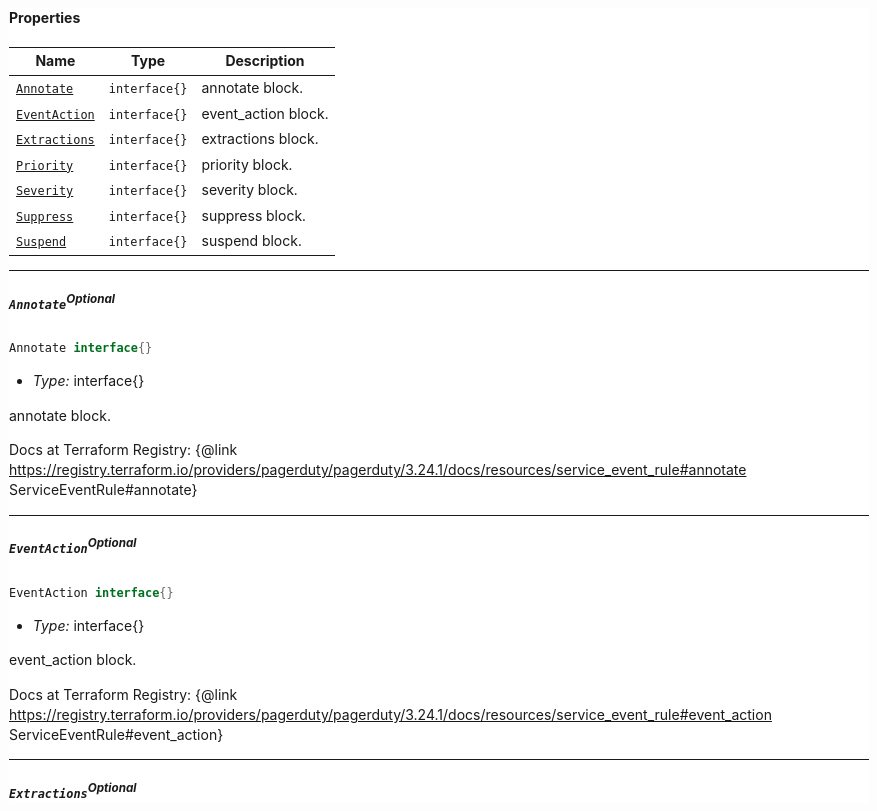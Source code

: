 #### Properties <a name="Properties" id="Properties"></a>

| **Name** | **Type** | **Description** |
| --- | --- | --- |
| <code><a href="#@cdktf/provider-pagerduty.serviceEventRule.ServiceEventRuleActions.property.annotate">Annotate</a></code> | <code>interface{}</code> | annotate block. |
| <code><a href="#@cdktf/provider-pagerduty.serviceEventRule.ServiceEventRuleActions.property.eventAction">EventAction</a></code> | <code>interface{}</code> | event_action block. |
| <code><a href="#@cdktf/provider-pagerduty.serviceEventRule.ServiceEventRuleActions.property.extractions">Extractions</a></code> | <code>interface{}</code> | extractions block. |
| <code><a href="#@cdktf/provider-pagerduty.serviceEventRule.ServiceEventRuleActions.property.priority">Priority</a></code> | <code>interface{}</code> | priority block. |
| <code><a href="#@cdktf/provider-pagerduty.serviceEventRule.ServiceEventRuleActions.property.severity">Severity</a></code> | <code>interface{}</code> | severity block. |
| <code><a href="#@cdktf/provider-pagerduty.serviceEventRule.ServiceEventRuleActions.property.suppress">Suppress</a></code> | <code>interface{}</code> | suppress block. |
| <code><a href="#@cdktf/provider-pagerduty.serviceEventRule.ServiceEventRuleActions.property.suspend">Suspend</a></code> | <code>interface{}</code> | suspend block. |

---

##### `Annotate`<sup>Optional</sup> <a name="Annotate" id="@cdktf/provider-pagerduty.serviceEventRule.ServiceEventRuleActions.property.annotate"></a>

```go
Annotate interface{}
```

- *Type:* interface{}

annotate block.

Docs at Terraform Registry: {@link https://registry.terraform.io/providers/pagerduty/pagerduty/3.24.1/docs/resources/service_event_rule#annotate ServiceEventRule#annotate}

---

##### `EventAction`<sup>Optional</sup> <a name="EventAction" id="@cdktf/provider-pagerduty.serviceEventRule.ServiceEventRuleActions.property.eventAction"></a>

```go
EventAction interface{}
```

- *Type:* interface{}

event_action block.

Docs at Terraform Registry: {@link https://registry.terraform.io/providers/pagerduty/pagerduty/3.24.1/docs/resources/service_event_rule#event_action ServiceEventRule#event_action}

---

##### `Extractions`<sup>Optional</sup> <a name="Extractions" id="@cdktf/provider-pagerduty.serviceEventRule.ServiceEventRuleActions.property.extractions"></a>
